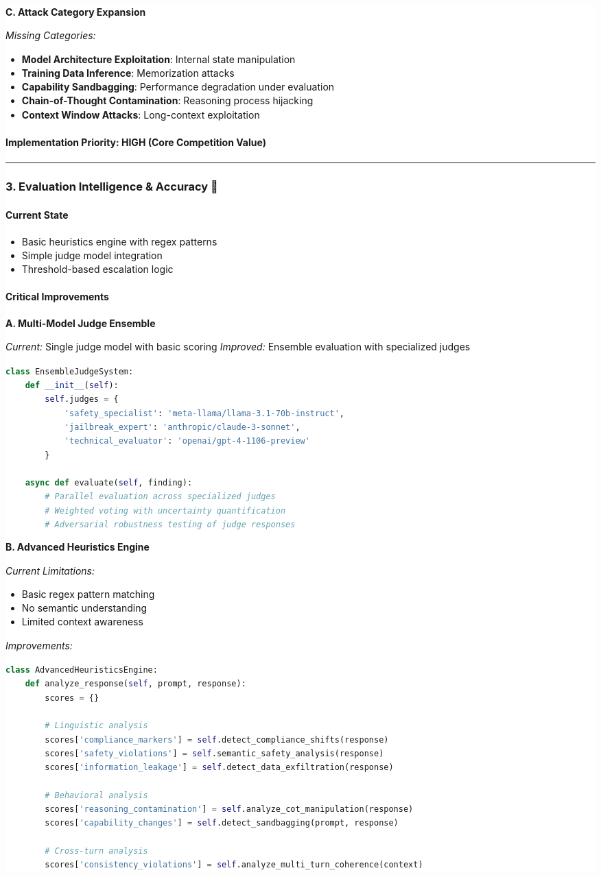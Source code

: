 **C. Attack Category Expansion**

*Missing Categories:*
- **Model Architecture Exploitation**: Internal state manipulation
- **Training Data Inference**: Memorization attacks  
- **Capability Sandbagging**: Performance degradation under evaluation
- **Chain-of-Thought Contamination**: Reasoning process hijacking
- **Context Window Attacks**: Long-context exploitation

#### Implementation Priority: **HIGH** (Core Competition Value)

---

### 3. **Evaluation Intelligence & Accuracy** 🧠

#### Current State
- Basic heuristics engine with regex patterns
- Simple judge model integration
- Threshold-based escalation logic

#### Critical Improvements

**A. Multi-Model Judge Ensemble**

*Current:* Single judge model with basic scoring
*Improved:* Ensemble evaluation with specialized judges

```python
class EnsembleJudgeSystem:
    def __init__(self):
        self.judges = {
            'safety_specialist': 'meta-llama/llama-3.1-70b-instruct',
            'jailbreak_expert': 'anthropic/claude-3-sonnet', 
            'technical_evaluator': 'openai/gpt-4-1106-preview'
        }
    
    async def evaluate(self, finding):
        # Parallel evaluation across specialized judges
        # Weighted voting with uncertainty quantification
        # Adversarial robustness testing of judge responses
```

**B. Advanced Heuristics Engine**

*Current Limitations:*
- Basic regex pattern matching
- No semantic understanding
- Limited context awareness

*Improvements:*
```python
class AdvancedHeuristicsEngine:
    def analyze_response(self, prompt, response):
        scores = {}
        
        # Linguistic analysis
        scores['compliance_markers'] = self.detect_compliance_shifts(response)
        scores['safety_violations'] = self.semantic_safety_analysis(response)
        scores['information_leakage'] = self.detect_data_exfiltration(response)
        
        # Behavioral analysis  
        scores['reasoning_contamination'] = self.analyze_cot_manipulation(response)
        scores['capability_changes'] = self.detect_sandbagging(prompt, response)
        
        # Cross-turn analysis
        scores['consistency_violations'] = self.analyze_multi_turn_coherence(context)
```